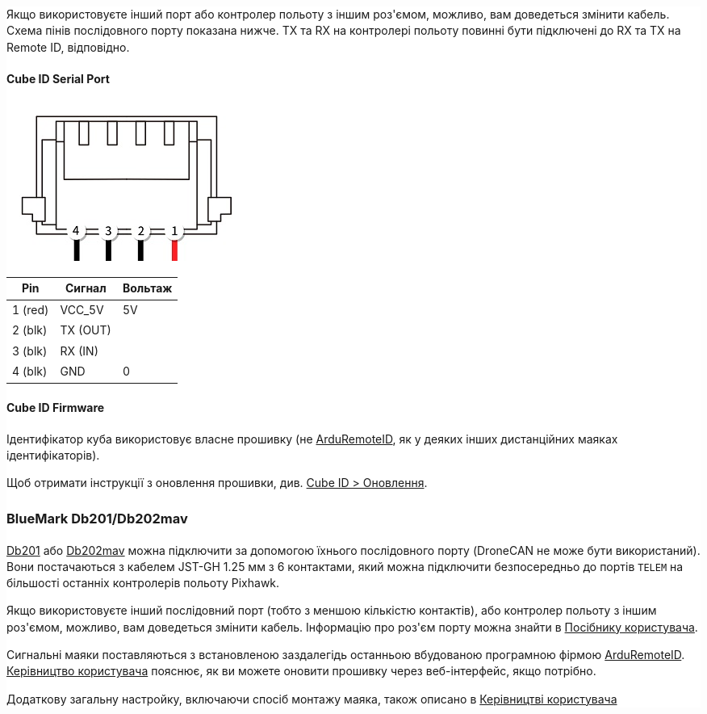 Якщо використовуєте інший порт або контролер польоту з іншим роз'ємом, можливо, вам доведеться змінити кабель. Схема пінів послідовного порту показана нижче. TX та RX на контролері польоту повинні бути підключені до RX та TX на Remote ID, відповідно.

#### Cube ID Serial Port

![Cube ID serial port](../../assets/hardware/remote_id/cube_id/serial_port_connector.jpg)

| Pin     | Сигнал   | Вольтаж |
| ------- | -------- | ------- |
| 1 (red) | VCC_5V   | 5V      |
| 2 (blk) | TX (OUT) |         |
| 3 (blk) | RX (IN)  |         |
| 4 (blk) | GND      | 0       |

#### Cube ID Firmware

Ідентифікатор куба використовує власне прошивку (не [ArduRemoteID](https://github.com/ArduPilot/ArduRemoteID), як у деяких інших дистанційних маяках ідентифікаторів).

Щоб отримати інструкції з оновлення прошивки, див. [Cube ID > Оновлення](https://docs.cubepilot.org/user-guides/cube-id/cube-id#updating).

### BlueMark Db201/Db202mav

[Db201](https://dronescout.co/dronebeacon-mavlink-remote-id-transponder/) або [Db202mav](https://dronescout.co/dronebeacon-mavlink-remote-id-transponder/) можна підключити за допомогою їхнього послідовного порту (DroneCAN не може бути використаний). Вони постачаються з кабелем JST-GH 1.25 мм з 6 контактами, який можна підключити безпосередньо до портів `TELEM` на більшості останніх контролерів польоту Pixhawk.

Якщо використовуєте інший послідовний порт (тобто з меншою кількістю контактів), або контролер польоту з іншим роз'ємом, можливо, вам доведеться змінити кабель. Інформацію про роз'єм порту можна знайти в [Посібнику користувача](https://download.bluemark.io/db200.pdf).

Сигнальні маяки поставляються з встановленою заздалегідь останньою вбудованою програмною фірмою [ArduRemoteID](https://github.com/ArduPilot/ArduRemoteID). [Керівництво користувача](https://download.bluemark.io/db200.pdf) пояснює, як ви можете оновити прошивку через веб-інтерфейс, якщо потрібно.

Додаткову загальну настройку, включаючи спосіб монтажу маяка, також описано в [Керівництві користувача](https://download.bluemark.io/db200.pdf)
